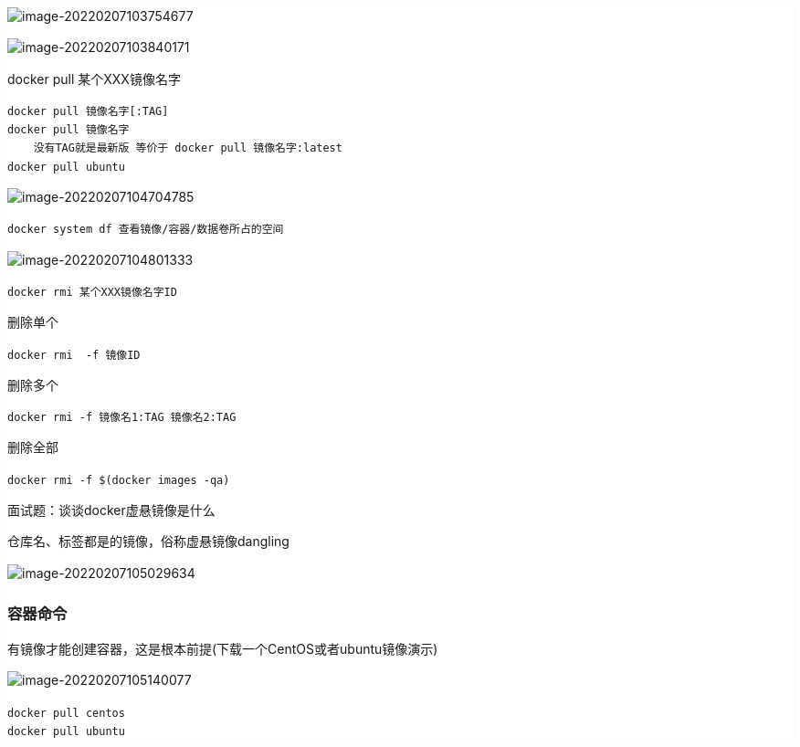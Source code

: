 ![image-20220207103754677](\images\image-20220207103754677.png)

![image-20220207103840171](\images\image-20220207103840171.png)

docker pull 某个XXX镜像名字

```
docker pull 镜像名字[:TAG]
docker pull 镜像名字
	没有TAG就是最新版 等价于 docker pull 镜像名字:latest
docker pull ubuntu
```

![image-20220207104704785](\images\image-20220207104704785.png)

```
docker system df 查看镜像/容器/数据卷所占的空间
```

![image-20220207104801333](\images\image-20220207104801333.png)

```
docker rmi 某个XXX镜像名字ID
```

删除单个

```
docker rmi  -f 镜像ID
```

删除多个

```
docker rmi -f 镜像名1:TAG 镜像名2:TAG
```

删除全部

```
docker rmi -f $(docker images -qa)
```

面试题：谈谈docker虚悬镜像是什么

仓库名、标签都是<none>的镜像，俗称虚悬镜像dangling 

![image-20220207105029634](\images\image-20220207105029634.png)

### 容器命令

有镜像才能创建容器，这是根本前提(下载一个CentOS或者ubuntu镜像演示)

![image-20220207105140077](\images\image-20220207105140077.png)

```
docker pull centos
docker pull ubuntu
```
